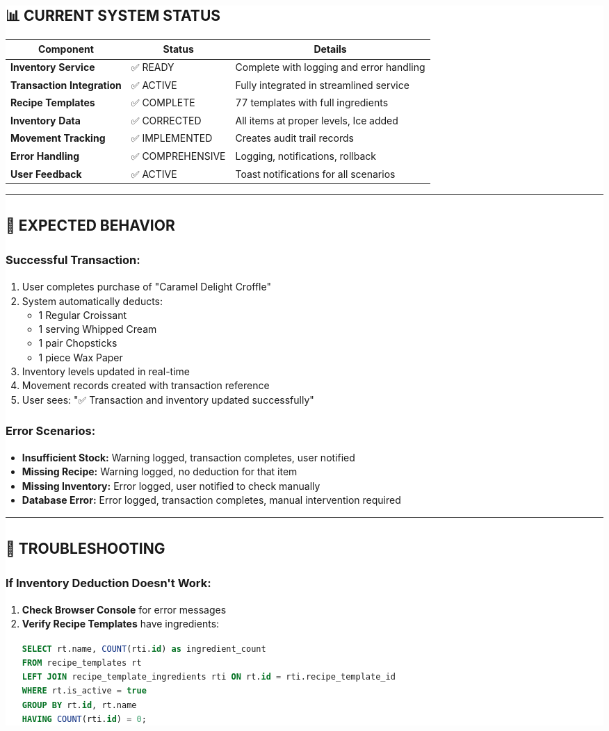 ## 📊 CURRENT SYSTEM STATUS

| Component | Status | Details |
|-----------|--------|---------|
| **Inventory Service** | ✅ READY | Complete with logging and error handling |
| **Transaction Integration** | ✅ ACTIVE | Fully integrated in streamlined service |
| **Recipe Templates** | ✅ COMPLETE | 77 templates with full ingredients |
| **Inventory Data** | ✅ CORRECTED | All items at proper levels, Ice added |
| **Movement Tracking** | ✅ IMPLEMENTED | Creates audit trail records |
| **Error Handling** | ✅ COMPREHENSIVE | Logging, notifications, rollback |
| **User Feedback** | ✅ ACTIVE | Toast notifications for all scenarios |

---

## 🎯 EXPECTED BEHAVIOR

### **Successful Transaction:**
1. User completes purchase of "Caramel Delight Croffle"
2. System automatically deducts:
   - 1 Regular Croissant
   - 1 serving Whipped Cream  
   - 1 pair Chopsticks
   - 1 piece Wax Paper
3. Inventory levels updated in real-time
4. Movement records created with transaction reference
5. User sees: "✅ Transaction and inventory updated successfully"

### **Error Scenarios:**
- **Insufficient Stock:** Warning logged, transaction completes, user notified
- **Missing Recipe:** Warning logged, no deduction for that item
- **Missing Inventory:** Error logged, user notified to check manually
- **Database Error:** Error logged, transaction completes, manual intervention required

---

## 🔧 TROUBLESHOOTING

### **If Inventory Deduction Doesn't Work:**

1. **Check Browser Console** for error messages
2. **Verify Recipe Templates** have ingredients:
   ```sql
   SELECT rt.name, COUNT(rti.id) as ingredient_count
   FROM recipe_templates rt
   LEFT JOIN recipe_template_ingredients rti ON rt.id = rti.recipe_template_id
   WHERE rt.is_active = true
   GROUP BY rt.id, rt.name
   HAVING COUNT(rti.id) = 0;
   ```
